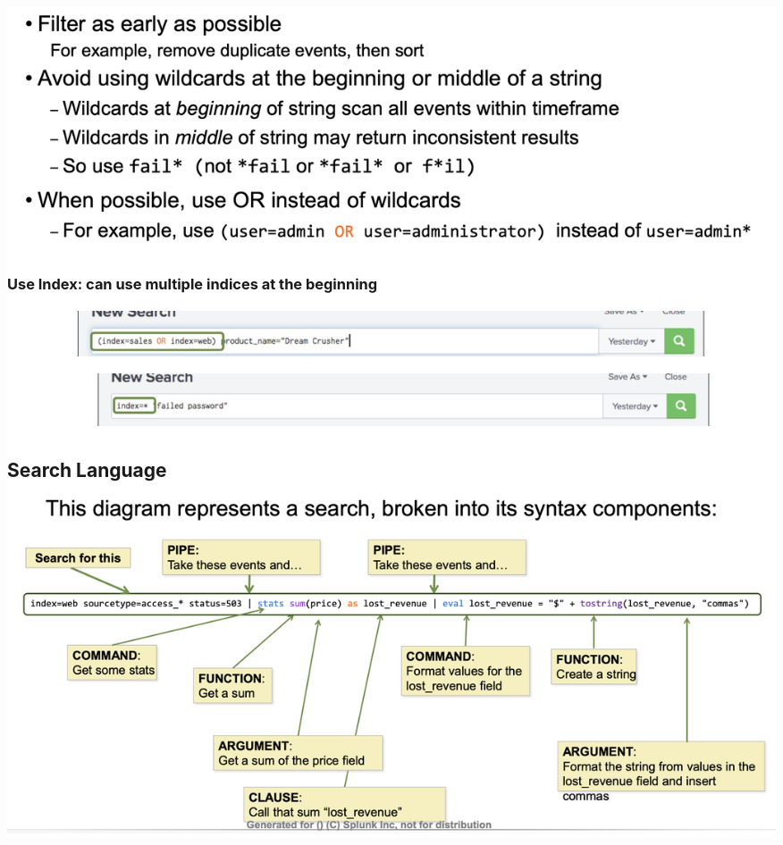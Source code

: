 ![](<../.gitbook/assets/image (267).png>)

### Use Index:  can use multiple indices at the beginning

![](<../.gitbook/assets/image (268).png>)

![](<../.gitbook/assets/image (269).png>)



## Search Language

![](<../.gitbook/assets/image (270).png>)
